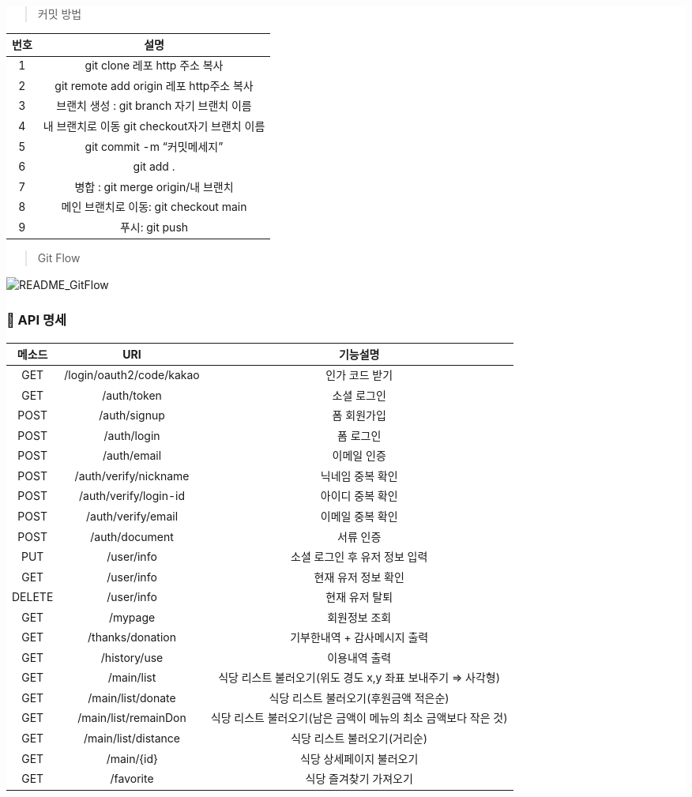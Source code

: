 > 커밋 방법

|번호|설명|
|:--:|:----------:|
|1|git clone 레포 http 주소 복사|
|2|git remote add origin 레포 http주소 복사|
|3|브랜치 생성 : git branch 자기 브랜치 이름|
|4|내 브랜치로 이동 git checkout자기 브랜치 이름|
|5|git commit -m “커밋메세지”|
|6|git add .|
|7|병합 : git merge origin/내 브랜치|
|8|메인 브랜치로 이동: git checkout main|
|9|푸시: git push|

> Git Flow

![README_GitFlow](https://mblogthumb-phinf.pstatic.net/MjAxODAyMDNfOTgg/MDAxNTE3NjI3MzI0NjU1.V2GkhqrdgVSj0N7n8PDlWb9JvEQInMis5jW1b7QnCE8g.PQtKm7LOuraB3UeBICJ-byEe4SOTiWfIzQylWvzAPxog.PNG.aufcl4858/kF7Uf.png?type=w2)

### 📑 API 명세
|메소드|URI|기능설명|
|:--:|:--:|:----------:|
|GET|/login/oauth2/code/kakao|인가 코드 받기|
|GET|/auth/token|소셜 로그인|
|POST|/auth/signup|폼 회원가입|
|POST|/auth/login|폼 로그인|
|POST|/auth/email|이메일 인증|
|POST|/auth/verify/nickname|닉네임 중복 확인|
|POST|/auth/verify/login-id|아이디 중복 확인|
|POST|/auth/verify/email|이메일 중복 확인|
|POST|/auth/document|서류 인증|
|PUT|/user/info|소셜 로그인 후 유저 정보 입력|
|GET|/user/info|현재 유저 정보 확인|
|DELETE|/user/info|현재 유저 탈퇴|
|GET|/mypage|회원정보 조회|
|GET|/thanks/donation|기부한내역 + 감사메시지 출력|
|GET|/history/use|이용내역 출력|
|GET|/main/list|식당 리스트 불러오기(위도 경도 x,y 좌표 보내주기 ⇒ 사각형)|
|GET|/main/list/donate|식당 리스트 불러오기(후원금액 적은순)|
|GET|/main/list/remainDon|식당 리스트 불러오기(남은 금액이 메뉴의 최소 금액보다 작은 것)|
|GET|/main/list/distance|식당 리스트 불러오기(거리순)|
|GET|/main/{id}|식당 상세페이지 불러오기|
|GET|/favorite|식당 즐겨찾기 가져오기|